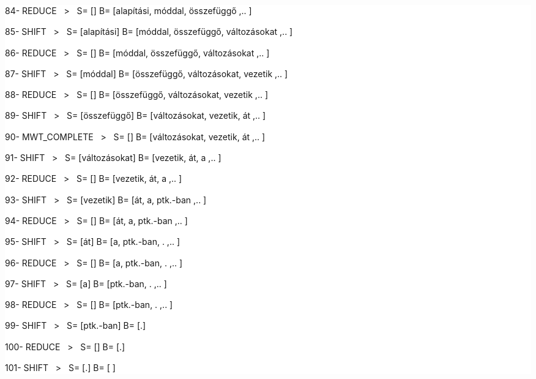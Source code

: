 

84- REDUCE&nbsp;&nbsp;&nbsp;>&nbsp;&nbsp;&nbsp;S= []   B= [alapítási, móddal, összefüggő ,.. ]



85- SHIFT&nbsp;&nbsp;&nbsp;>&nbsp;&nbsp;&nbsp;S= [alapítási]   B= [móddal, összefüggő, változásokat ,.. ]



86- REDUCE&nbsp;&nbsp;&nbsp;>&nbsp;&nbsp;&nbsp;S= []   B= [móddal, összefüggő, változásokat ,.. ]



87- SHIFT&nbsp;&nbsp;&nbsp;>&nbsp;&nbsp;&nbsp;S= [móddal]   B= [összefüggő, változásokat, vezetik ,.. ]



88- REDUCE&nbsp;&nbsp;&nbsp;>&nbsp;&nbsp;&nbsp;S= []   B= [összefüggő, változásokat, vezetik ,.. ]



89- SHIFT&nbsp;&nbsp;&nbsp;>&nbsp;&nbsp;&nbsp;S= [összefüggő]   B= [változásokat, vezetik, át ,.. ]



90- MWT_COMPLETE&nbsp;&nbsp;&nbsp;>&nbsp;&nbsp;&nbsp;S= []   B= [változásokat, vezetik, át ,.. ]



91- SHIFT&nbsp;&nbsp;&nbsp;>&nbsp;&nbsp;&nbsp;S= [változásokat]   B= [vezetik, át, a ,.. ]



92- REDUCE&nbsp;&nbsp;&nbsp;>&nbsp;&nbsp;&nbsp;S= []   B= [vezetik, át, a ,.. ]



93- SHIFT&nbsp;&nbsp;&nbsp;>&nbsp;&nbsp;&nbsp;S= [vezetik]   B= [át, a, ptk.-ban ,.. ]



94- REDUCE&nbsp;&nbsp;&nbsp;>&nbsp;&nbsp;&nbsp;S= []   B= [át, a, ptk.-ban ,.. ]



95- SHIFT&nbsp;&nbsp;&nbsp;>&nbsp;&nbsp;&nbsp;S= [át]   B= [a, ptk.-ban, . ,.. ]



96- REDUCE&nbsp;&nbsp;&nbsp;>&nbsp;&nbsp;&nbsp;S= []   B= [a, ptk.-ban, . ,.. ]



97- SHIFT&nbsp;&nbsp;&nbsp;>&nbsp;&nbsp;&nbsp;S= [a]   B= [ptk.-ban, . ,.. ]



98- REDUCE&nbsp;&nbsp;&nbsp;>&nbsp;&nbsp;&nbsp;S= []   B= [ptk.-ban, . ,.. ]



99- SHIFT&nbsp;&nbsp;&nbsp;>&nbsp;&nbsp;&nbsp;S= [ptk.-ban]   B= [.]



100- REDUCE&nbsp;&nbsp;&nbsp;>&nbsp;&nbsp;&nbsp;S= []   B= [.]



101- SHIFT&nbsp;&nbsp;&nbsp;>&nbsp;&nbsp;&nbsp;S= [.]   B= [ ]


